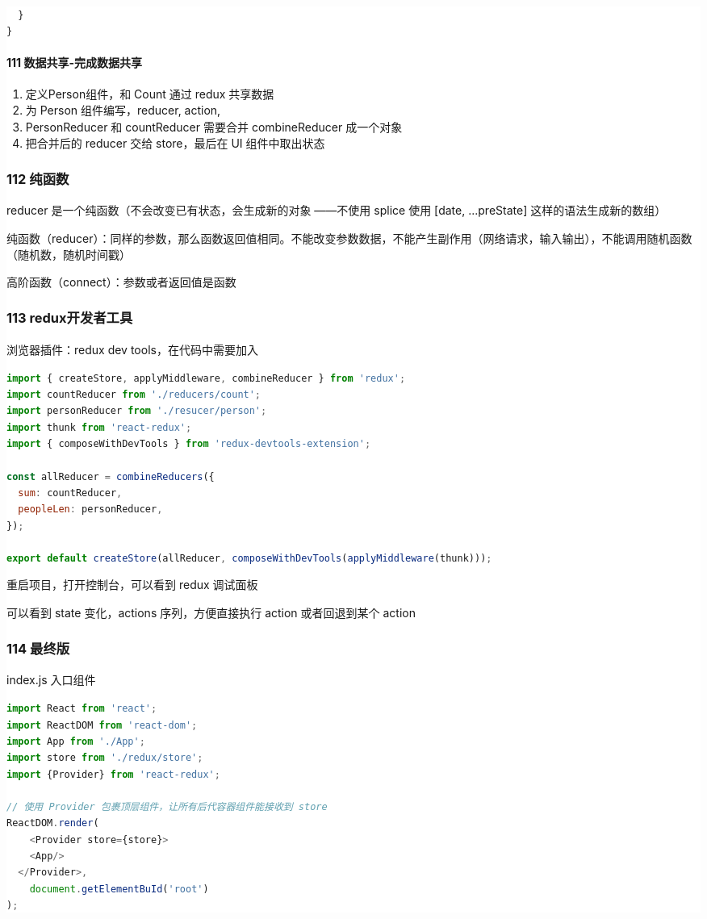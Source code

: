 ~~~js
  }
}
~~~

#### 111 数据共享-完成数据共享

1. 定义Person组件，和 Count 通过 redux 共享数据
2. 为 Person 组件编写，reducer, action,
3. PersonReducer 和 countReducer 需要合并 combineReducer 成一个对象
4. 把合并后的 reducer 交给 store，最后在 UI 组件中取出状态

### 112 纯函数

reducer 是一个纯函数（不会改变已有状态，会生成新的对象 ——不使用 splice 使用 [date, ...preState] 这样的语法生成新的数组）

纯函数（reducer）：同样的参数，那么函数返回值相同。不能改变参数数据，不能产生副作用（网络请求，输入输出），不能调用随机函数（随机数，随机时间戳）

高阶函数（connect）：参数或者返回值是函数

### 113 redux开发者工具

浏览器插件：redux dev tools，在代码中需要加入

~~~js
import { createStore, applyMiddleware, combineReducer } from 'redux';
import countReducer from './reducers/count';
import personReducer from './resucer/person';
import thunk from 'react-redux';
import { composeWithDevTools } from 'redux-devtools-extension';

const allReducer = combineReducers({
  sum: countReducer,
  peopleLen: personReducer,
});

export default createStore(allReducer, composeWithDevTools(applyMiddleware(thunk)));
~~~

重启项目，打开控制台，可以看到 redux 调试面板

可以看到 state 变化，actions 序列，方便直接执行 action 或者回退到某个 action

### 114 最终版

index.js 入口组件

~~~js
import React from 'react';
import ReactDOM from 'react-dom';
import App from './App';
import store from './redux/store';
import {Provider} from 'react-redux';

// 使用 Provider 包裹顶层组件，让所有后代容器组件能接收到 store
ReactDOM.render(
	<Provider store={store}>
  	<App/>
  </Provider>,
	document.getElementBuId('root')
);
~~~
